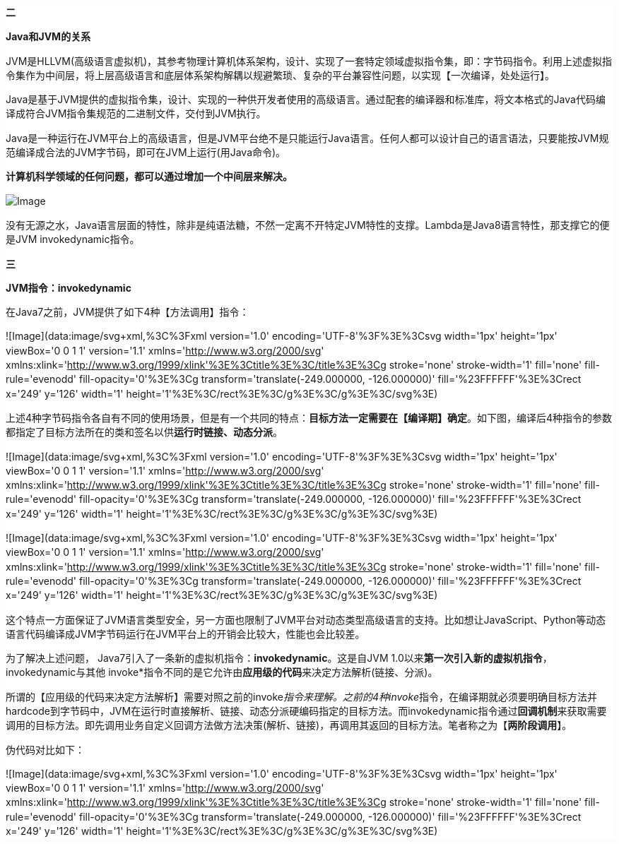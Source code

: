 **二**

**Java和JVM的关系**

JVM是HLLVM(高级语言虚拟机)，其参考物理计算机体系架构，设计、实现了一套特定领域虚拟指令集，即：字节码指令。利用上述虚拟指令集作为中间层，将上层高级语言和底层体系架构解耦以规避繁琐、复杂的平台兼容性问题，以实现【一次编译，处处运行】。

Java是基于JVM提供的虚拟指令集，设计、实现的一种供开发者使用的高级语言。通过配套的编译器和标准库，将文本格式的Java代码编译成符合JVM指令集规范的二进制文件，交付到JVM执行。

Java是一种运行在JVM平台上的高级语言，但是JVM平台绝不是只能运行Java语言。任何人都可以设计自己的语言语法，只要能按JVM规范编译成合法的JVM字节码，即可在JVM上运行(用Java命令)。

**计算机科学领域的任何问题，都可以通过增加一个中间层来解决。**

![Image](https://mmbiz.qpic.cn/mmbiz_jpg/AAQtmjCc74Aj6AP8PysMiaRWBKcnwu2DdGdNVSvWaCtf9ouM98ck88FINjHiaDHQJQeqEGSibHTonImzIwnY92FUw/640?wx_fmt=jpeg&from=appmsg&tp=wxpic&wxfrom=5&wx_lazy=1&wx_co=1)

没有无源之水，Java语言层面的特性，除非是纯语法糖，不然一定离不开特定JVM特性的支撑。Lambda是Java8语言特性，那支撑它的便是JVM invokedynamic指令。

**三**

**JVM指令：invokedynamic**

在Java7之前，JVM提供了如下4种【方法调用】指令：

!\[Image\](data:image/svg+xml,%3C%3Fxml version='1.0' encoding='UTF-8'%3F%3E%3Csvg width='1px' height='1px' viewBox='0 0 1 1' version='1.1' xmlns='http://www.w3.org/2000/svg' xmlns:xlink='http://www.w3.org/1999/xlink'%3E%3Ctitle%3E%3C/title%3E%3Cg stroke='none' stroke-width='1' fill='none' fill-rule='evenodd' fill-opacity='0'%3E%3Cg transform='translate(-249.000000, -126.000000)' fill='%23FFFFFF'%3E%3Crect x='249' y='126' width='1' height='1'%3E%3C/rect%3E%3C/g%3E%3C/g%3E%3C/svg%3E)

上述4种字节码指令各自有不同的使用场景，但是有一个共同的特点：**目标方法一定需要在【编译期】确定**。如下图，编译后4种指令的参数都指定了目标方法所在的类和签名以供**运行时链接、动态分派**。

!\[Image\](data:image/svg+xml,%3C%3Fxml version='1.0' encoding='UTF-8'%3F%3E%3Csvg width='1px' height='1px' viewBox='0 0 1 1' version='1.1' xmlns='http://www.w3.org/2000/svg' xmlns:xlink='http://www.w3.org/1999/xlink'%3E%3Ctitle%3E%3C/title%3E%3Cg stroke='none' stroke-width='1' fill='none' fill-rule='evenodd' fill-opacity='0'%3E%3Cg transform='translate(-249.000000, -126.000000)' fill='%23FFFFFF'%3E%3Crect x='249' y='126' width='1' height='1'%3E%3C/rect%3E%3C/g%3E%3C/g%3E%3C/svg%3E)

!\[Image\](data:image/svg+xml,%3C%3Fxml version='1.0' encoding='UTF-8'%3F%3E%3Csvg width='1px' height='1px' viewBox='0 0 1 1' version='1.1' xmlns='http://www.w3.org/2000/svg' xmlns:xlink='http://www.w3.org/1999/xlink'%3E%3Ctitle%3E%3C/title%3E%3Cg stroke='none' stroke-width='1' fill='none' fill-rule='evenodd' fill-opacity='0'%3E%3Cg transform='translate(-249.000000, -126.000000)' fill='%23FFFFFF'%3E%3Crect x='249' y='126' width='1' height='1'%3E%3C/rect%3E%3C/g%3E%3C/g%3E%3C/svg%3E)

这个特点一方面保证了JVM语言类型安全，另一方面也限制了JVM平台对动态类型高级语言的支持。比如想让JavaScript、Python等动态语言代码编译成JVM字节码运行在JVM平台上的开销会比较大，性能也会比较差。

为了解决上述问题， Java7引入了一条新的虚拟机指令：**invokedynamic**。这是自JVM 1.0以来**第一次引入新的虚拟机指令**，invokedynamic与其他 invoke\*指令不同的是它允许由**应用级的代码**来决定方法解析(链接、分派)。

所谓的【应用级的代码来决定方法解析】需要对照之前的invoke*指令来理解。之前的4种invoke*指令，在编译期就必须要明确目标方法并hardcode到字节码中，JVM在运行时直接解析、链接、动态分派硬编码指定的目标方法。而invokedynamic指令通过**回调机制**来获取需要调用的目标方法。即先调用业务自定义回调方法做方法决策(解析、链接)，再调用其返回的目标方法。笔者称之为【**两阶段调用**】。

伪代码对比如下：

!\[Image\](data:image/svg+xml,%3C%3Fxml version='1.0' encoding='UTF-8'%3F%3E%3Csvg width='1px' height='1px' viewBox='0 0 1 1' version='1.1' xmlns='http://www.w3.org/2000/svg' xmlns:xlink='http://www.w3.org/1999/xlink'%3E%3Ctitle%3E%3C/title%3E%3Cg stroke='none' stroke-width='1' fill='none' fill-rule='evenodd' fill-opacity='0'%3E%3Cg transform='translate(-249.000000, -126.000000)' fill='%23FFFFFF'%3E%3Crect x='249' y='126' width='1' height='1'%3E%3C/rect%3E%3C/g%3E%3C/g%3E%3C/svg%3E)

